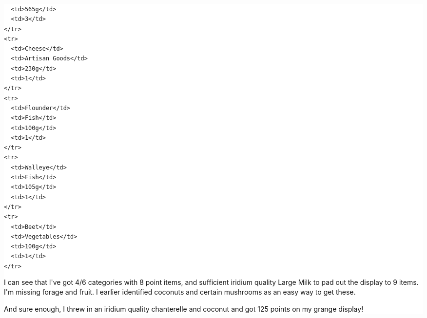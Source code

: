       <td>565g</td>
      <td>3</td>
    </tr>
    <tr>
      <td>Cheese</td>
      <td>Artisan Goods</td>
      <td>230g</td>
      <td>1</td>
    </tr>
    <tr>
      <td>Flounder</td>
      <td>Fish</td>
      <td>100g</td>
      <td>1</td>
    </tr>
    <tr>
      <td>Walleye</td>
      <td>Fish</td>
      <td>105g</td>
      <td>1</td>
    </tr>
    <tr>
      <td>Beet</td>
      <td>Vegetables</td>
      <td>100g</td>
      <td>1</td>
    </tr>
  </tbody>
</table>


I can see that I've got 4/6 categories with 8 point items, and sufficient iridium quality Large Milk to pad out the display to 9 items. I'm missing forage and fruit. I earlier identified coconuts and certain mushrooms as an easy way to get these.

And sure enough, I threw in an iridium quality chanterelle and coconut and got 125 points on my grange display!
